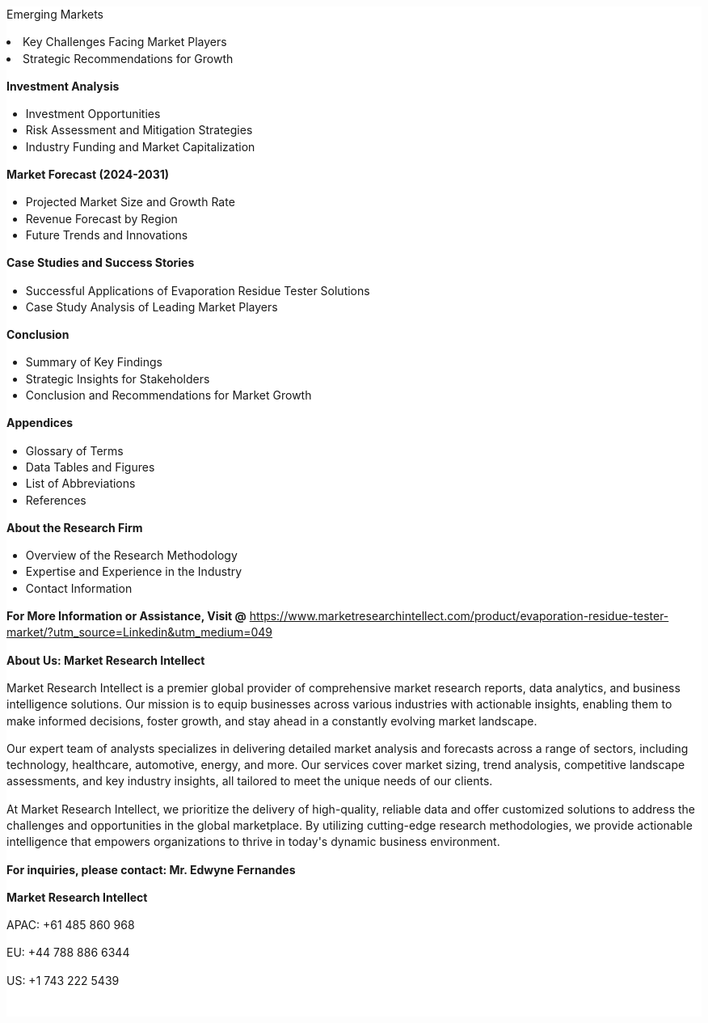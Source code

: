 Emerging Markets</li><li>Key Challenges Facing Market Players</li><li>Strategic Recommendations for Growth</li></ul><p><strong>Investment Analysis</strong></p><ul><li>Investment Opportunities</li><li>Risk Assessment and Mitigation Strategies</li><li>Industry Funding and Market Capitalization</li></ul><p><strong>Market Forecast (2024-2031)</strong></p><ul><li>Projected Market Size and Growth Rate</li><li>Revenue Forecast by Region</li><li>Future Trends and Innovations</li></ul><p><strong>Case Studies and Success Stories</strong></p><ul><li>Successful Applications of Evaporation Residue Tester Solutions</li><li>Case Study Analysis of Leading Market Players</li></ul><p><strong>Conclusion</strong></p><ul><li>Summary of Key Findings</li><li>Strategic Insights for Stakeholders</li><li>Conclusion and Recommendations for Market Growth</li></ul><p><strong>Appendices</strong></p><ul><li>Glossary of Terms</li><li>Data Tables and Figures</li><li>List of Abbreviations</li><li>References</li></ul><p><strong>About the Research Firm</strong></p><ul><li>Overview of the Research Methodology</li><li>Expertise and Experience in the Industry</li><li>Contact Information</li></ul></div><div class="article-main__content" data-test-id="publishing-text-block"><p><span class="font-[700]"><strong>For More Information or Assistance, Visit @</strong>&nbsp;<a href="https://www.marketresearchintellect.com/product/evaporation-residue-tester-market/?utm_source=Linkedin&utm_medium=049">https://www.marketresearchintellect.com/product/evaporation-residue-tester-market/?utm_source=Linkedin&utm_medium=049</a></span></p><p><strong>About Us: Market Research Intellect</strong></p><p>Market Research Intellect is a premier global provider of comprehensive market research reports, data analytics, and business intelligence solutions. Our mission is to equip businesses across various industries with actionable insights, enabling them to make informed decisions, foster growth, and stay ahead in a constantly evolving market landscape.</p><p>Our expert team of analysts specializes in delivering detailed market analysis and forecasts across a range of sectors, including technology, healthcare, automotive, energy, and more. Our services cover market sizing, trend analysis, competitive landscape assessments, and key industry insights, all tailored to meet the unique needs of our clients.</p><p>At Market Research Intellect, we prioritize the delivery of high-quality, reliable data and offer customized solutions to address the challenges and opportunities in the global marketplace. By utilizing cutting-edge research methodologies, we provide actionable intelligence that empowers organizations to thrive in today's dynamic business environment.</p><p><strong>For inquiries, please contact: Mr. Edwyne Fernandes</strong></p><p><strong>Market Research Intellect</strong></p><p>APAC: +61 485 860 968</p><p>EU: +44 788 886 6344</p><p>US: +1 743 222 5439</p></div><div class="article-main__content" data-test-id="publishing-text-block">&nbsp;</div>
